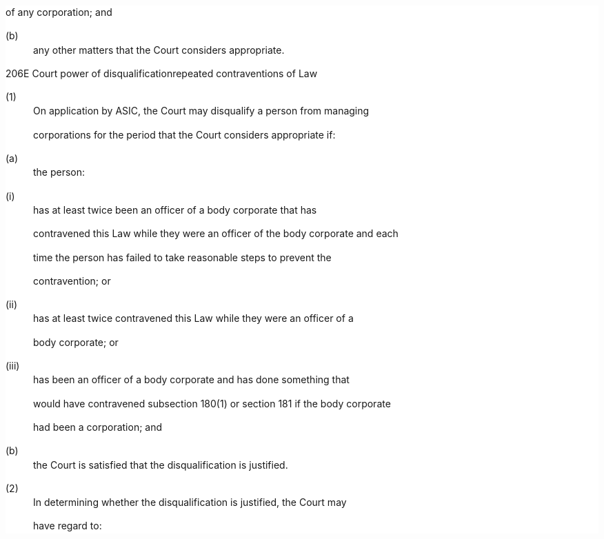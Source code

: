 of any corporation; and</dd>

<dt>(b)</dt><dd>any other matters that the Court considers appropriate.

</dd>

</dl></dl></dl>

206E  Court power of disqualification&#151;repeated contraventions of Law

<dl compact="">

<dt>(1)</dt><dd>On application by ASIC, the Court may disqualify a person from managing

corporations for the period that the Court considers appropriate if:

</dd> </dl>

<dl compact=""><dl compact=""><dl compact="">

<dt>(a)</dt><dd>the person:

</dd>

</dl></dl></dl>

<dl compact=""><dl compact=""><dl compact=""><dl compact="">

<dt>(i)</dt><dd>has at least twice been an officer of a body corporate that has

contravened this Law while they were an officer of the body corporate and each

time the person has failed to take reasonable steps to prevent the

contravention; or</dd>

<dt>(ii)</dt><dd>has at least twice contravened this Law while they were an officer of a

body corporate; or</dd>

<dt>(iii)</dt><dd>has been an officer of a body corporate and has done something that

would have contravened subsection 180(1) or section 181 if the body corporate

had been a corporation; and

</dd>

</dl></dl></dl></dl>

<dl compact=""><dl compact=""><dl compact="">

<dt>(b)</dt><dd>the Court is satisfied that the disqualification is justified.

</dd>

</dl></dl></dl>

<dl compact="">

<dt>(2)</dt><dd>In determining whether the disqualification is justified, the Court may

have regard to:

</dd> </dl>
